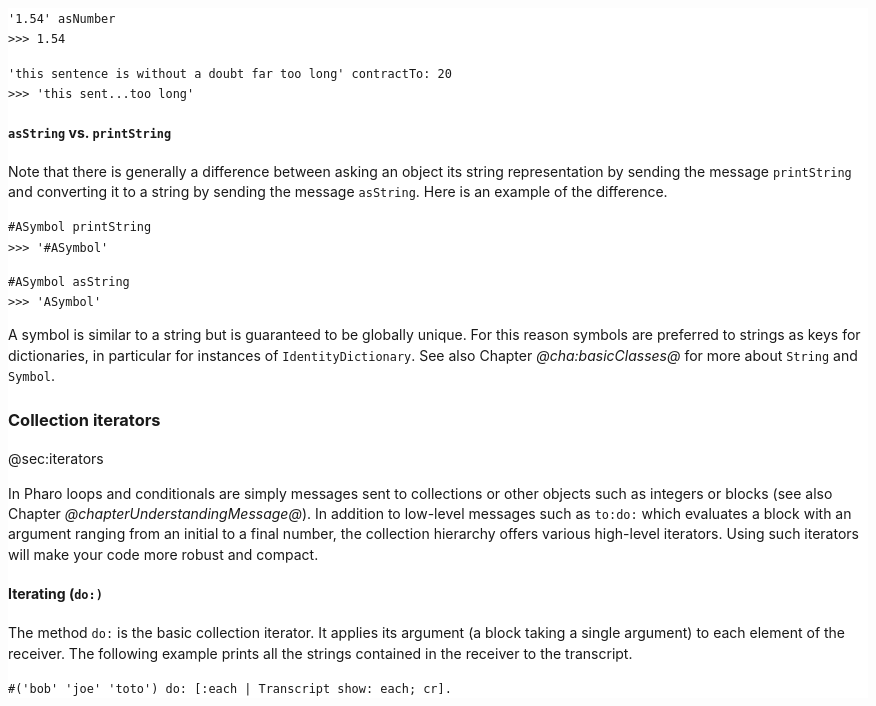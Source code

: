 

```testcase=true
'1.54' asNumber
>>> 1.54
```



```testcase=true
'this sentence is without a doubt far too long' contractTo: 20
>>> 'this sent...too long'
```


#### `asString` vs. `printString`


Note that there is generally a difference between asking an object its string representation by sending the message `printString` and converting it to a string by sending the message `asString`. Here is an example of the difference.


```testcase=true
#ASymbol printString
>>> '#ASymbol'
```



```testcase=true
#ASymbol asString
>>> 'ASymbol'
```


A symbol is similar to a string but is guaranteed to be globally unique. For this reason symbols are preferred to strings as keys for dictionaries, in particular for instances of `IdentityDictionary`. See also Chapter *@cha:basicClasses@* for more about `String` and `Symbol`.

### Collection iterators

@sec:iterators

In Pharo loops and conditionals are simply messages sent to collections or other objects such as integers or blocks \(see also Chapter *@chapterUnderstandingMessage@*\). In addition to low-level messages such as `to:do:` which evaluates a block with an argument ranging from an initial to a final number, the collection hierarchy offers various high-level iterators. Using such iterators will make your code more robust and compact.

#### Iterating \(`do:)`


The method `do:` is the basic collection iterator. It applies its argument \(a
block taking a single argument\) to each element of the receiver. The following
example prints all the strings contained in the receiver to the transcript.


```
#('bob' 'joe' 'toto') do: [:each | Transcript show: each; cr].
```

